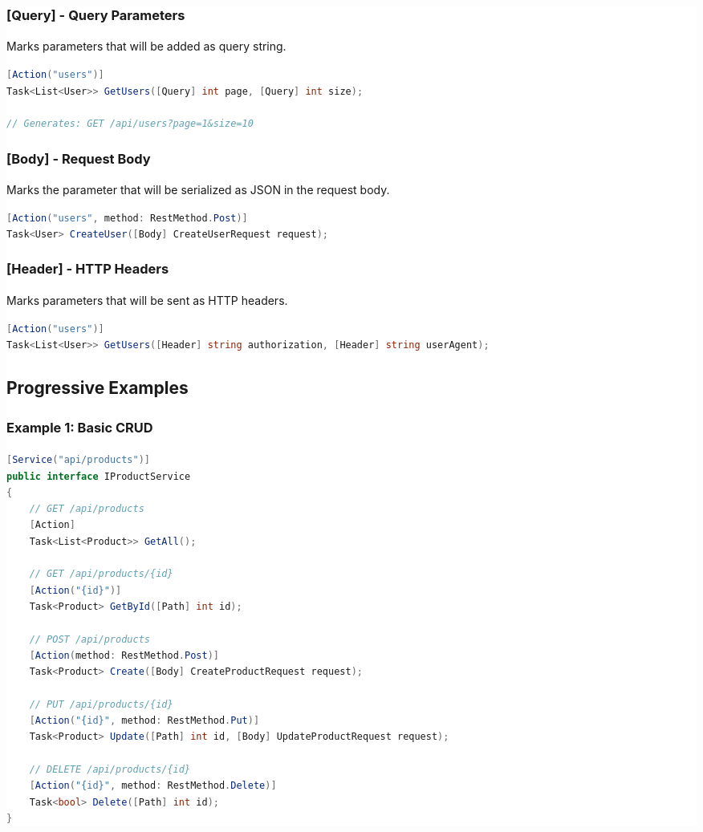 ### [Query] - Query Parameters

Marks parameters that will be added as query string.

```csharp
[Action("users")]
Task<List<User>> GetUsers([Query] int page, [Query] int size);

// Generates: GET /api/users?page=1&size=10
```

### [Body] - Request Body

Marks the parameter that will be serialized as JSON in the request body.

```csharp
[Action("users", method: RestMethod.Post)]
Task<User> CreateUser([Body] CreateUserRequest request);
```

### [Header] - HTTP Headers

Marks parameters that will be sent as HTTP headers.

```csharp
[Action("users")]
Task<List<User>> GetUsers([Header] string authorization, [Header] string userAgent);
```

## Progressive Examples

### Example 1: Basic CRUD

```csharp
[Service("api/products")]
public interface IProductService
{
    // GET /api/products
    [Action]
    Task<List<Product>> GetAll();
    
    // GET /api/products/{id}
    [Action("{id}")]
    Task<Product> GetById([Path] int id);
    
    // POST /api/products
    [Action(method: RestMethod.Post)]
    Task<Product> Create([Body] CreateProductRequest request);
    
    // PUT /api/products/{id}
    [Action("{id}", method: RestMethod.Put)]
    Task<Product> Update([Path] int id, [Body] UpdateProductRequest request);
    
    // DELETE /api/products/{id}
    [Action("{id}", method: RestMethod.Delete)]
    Task<bool> Delete([Path] int id);
}
```
